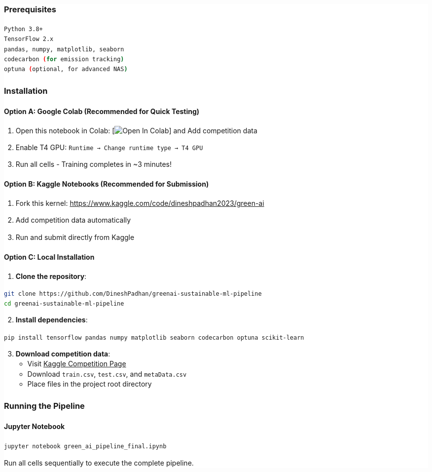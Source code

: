 ### Prerequisites

```bash
Python 3.8+
TensorFlow 2.x
pandas, numpy, matplotlib, seaborn
codecarbon (for emission tracking)
optuna (optional, for advanced NAS)
```

### Installation

#### Option A: Google Colab (Recommended for Quick Testing)

1. Open this notebook in Colab: [![Open In Colab](https://colab.research.google.com/assets/colab-badge.svg)] and Add competition data

2. Enable T4 GPU: `Runtime → Change runtime type → T4 GPU`

3. Run all cells - Training completes in ~3 minutes!

#### Option B: Kaggle Notebooks (Recommended for Submission)

1. Fork this kernel: https://www.kaggle.com/code/dineshpadhan2023/green-ai

2. Add competition data automatically

3. Run and submit directly from Kaggle

#### Option C: Local Installation

1. **Clone the repository**:
```bash
git clone https://github.com/DineshPadhan/greenai-sustainable-ml-pipeline
cd greenai-sustainable-ml-pipeline
```

2. **Install dependencies**:
```bash
pip install tensorflow pandas numpy matplotlib seaborn codecarbon optuna scikit-learn
```

3. **Download competition data**:
   - Visit [Kaggle Competition Page](https://www.kaggle.com/competitions/kaggle-community-olympiad-hack-4-earth-green-ai)
   - Download `train.csv`, `test.csv`, and `metaData.csv`
   - Place files in the project root directory

### Running the Pipeline

#### Jupyter Notebook
```bash
jupyter notebook green_ai_pipeline_final.ipynb
```
Run all cells sequentially to execute the complete pipeline.
